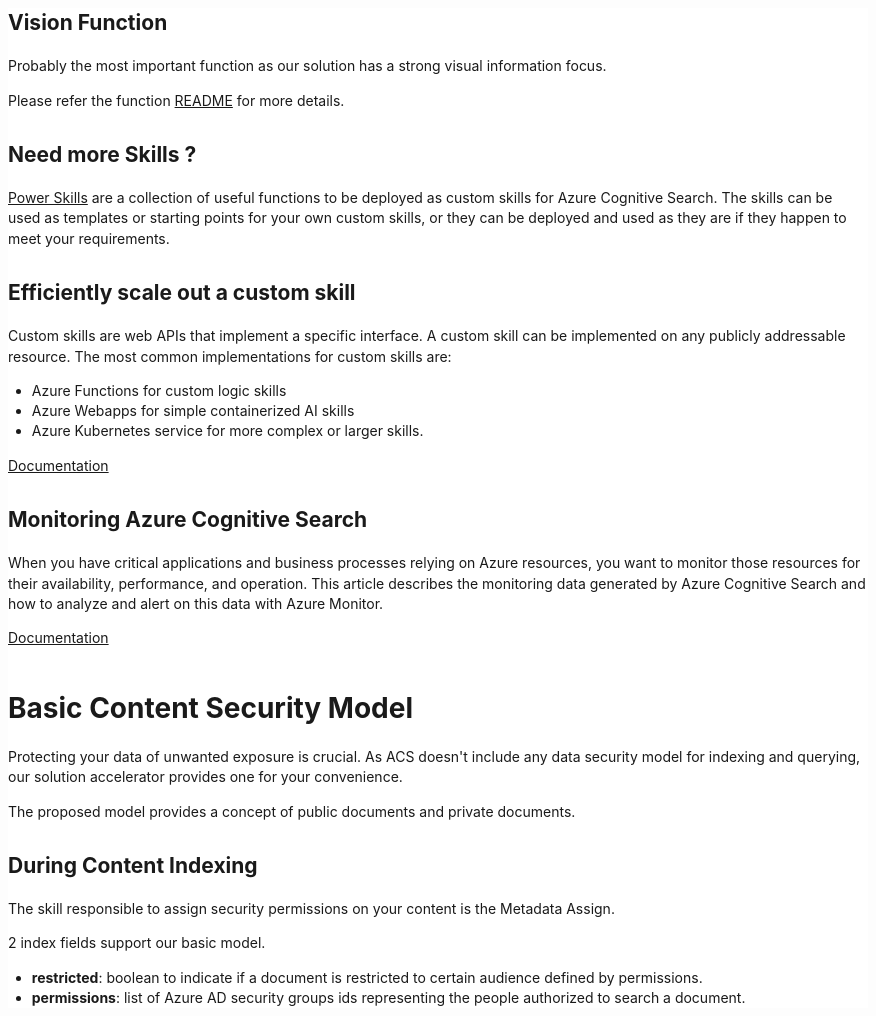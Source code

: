 
## Vision Function 

Probably the most important function as our solution has a strong visual information focus.

Please refer the function [README](../../src/CognitiveSearch.Skills/Python/Vision/README.md) for more details. 

## Need more Skills ? 

[Power Skills](https://github.com/Azure-Samples/azure-search-power-skills) are a collection of useful functions to be deployed as custom skills for Azure Cognitive Search. The skills can be used as templates or starting points for your own custom skills, or they can be deployed and used as they are if they happen to meet your requirements.


## Efficiently scale out a custom skill

Custom skills are web APIs that implement a specific interface. A custom skill can be implemented on any publicly addressable resource. The most common implementations for custom skills are:

- Azure Functions for custom logic skills
- Azure Webapps for simple containerized AI skills
- Azure Kubernetes service for more complex or larger skills.

[Documentation](https://docs.microsoft.com/en-us/azure/search/cognitive-search-custom-skill-scale)

## Monitoring Azure Cognitive Search

When you have critical applications and business processes relying on Azure resources, you want to monitor those resources for their availability, performance, and operation. This article describes the monitoring data generated by Azure Cognitive Search and how to analyze and alert on this data with Azure Monitor.

[Documentation](https://docs.microsoft.com/en-us/azure/search/monitor-azure-cognitive-search)

# Basic Content Security Model

Protecting your data of unwanted exposure is crucial. As ACS doesn't include any data security model for indexing and querying, our solution accelerator provides one for your convenience. 

The proposed model provides a concept of public documents and private documents. 

## During Content Indexing 

The skill responsible to assign security permissions on your content is the Metadata Assign. 

2 index fields support our basic model. 

- **restricted**: boolean to indicate if a document is restricted to certain audience defined by permissions.
- **permissions**: list of Azure AD security groups ids representing the people authorized to search a document.

